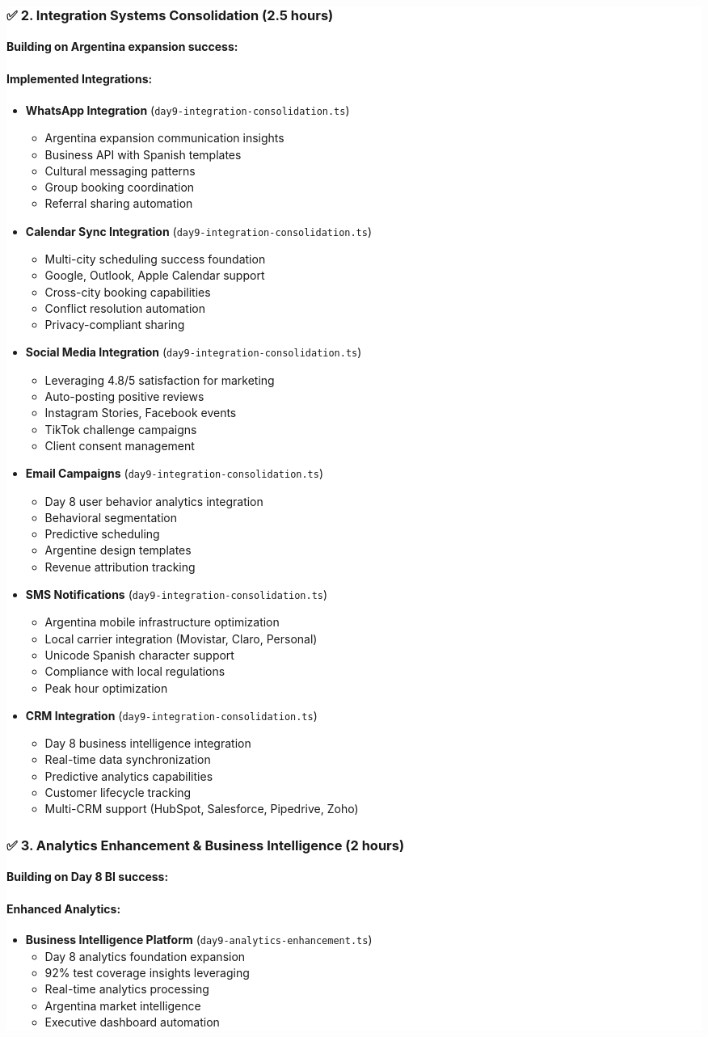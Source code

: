 ### ✅ 2. Integration Systems Consolidation (2.5 hours)
**Building on Argentina expansion success:**

#### Implemented Integrations:
- **WhatsApp Integration** (`day9-integration-consolidation.ts`)
  - Argentina expansion communication insights
  - Business API with Spanish templates
  - Cultural messaging patterns
  - Group booking coordination
  - Referral sharing automation

- **Calendar Sync Integration** (`day9-integration-consolidation.ts`)
  - Multi-city scheduling success foundation
  - Google, Outlook, Apple Calendar support
  - Cross-city booking capabilities
  - Conflict resolution automation
  - Privacy-compliant sharing

- **Social Media Integration** (`day9-integration-consolidation.ts`)
  - Leveraging 4.8/5 satisfaction for marketing
  - Auto-posting positive reviews
  - Instagram Stories, Facebook events
  - TikTok challenge campaigns
  - Client consent management

- **Email Campaigns** (`day9-integration-consolidation.ts`)
  - Day 8 user behavior analytics integration
  - Behavioral segmentation
  - Predictive scheduling
  - Argentine design templates
  - Revenue attribution tracking

- **SMS Notifications** (`day9-integration-consolidation.ts`)
  - Argentina mobile infrastructure optimization
  - Local carrier integration (Movistar, Claro, Personal)
  - Unicode Spanish character support
  - Compliance with local regulations
  - Peak hour optimization

- **CRM Integration** (`day9-integration-consolidation.ts`)
  - Day 8 business intelligence integration
  - Real-time data synchronization
  - Predictive analytics capabilities
  - Customer lifecycle tracking
  - Multi-CRM support (HubSpot, Salesforce, Pipedrive, Zoho)

### ✅ 3. Analytics Enhancement & Business Intelligence (2 hours)
**Building on Day 8 BI success:**

#### Enhanced Analytics:
- **Business Intelligence Platform** (`day9-analytics-enhancement.ts`)
  - Day 8 analytics foundation expansion
  - 92% test coverage insights leveraging
  - Real-time analytics processing
  - Argentina market intelligence
  - Executive dashboard automation
